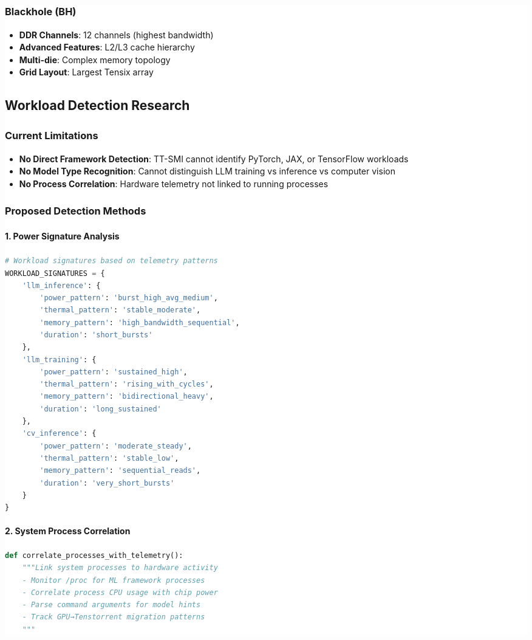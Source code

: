 ### Blackhole (BH)
- **DDR Channels**: 12 channels (highest bandwidth)
- **Advanced Features**: L2/L3 cache hierarchy
- **Multi-die**: Complex memory topology
- **Grid Layout**: Largest Tensix array

## Workload Detection Research

### Current Limitations
- **No Direct Framework Detection**: TT-SMI cannot identify PyTorch, JAX, or TensorFlow workloads
- **No Model Type Recognition**: Cannot distinguish LLM training vs inference vs computer vision
- **No Process Correlation**: Hardware telemetry not linked to running processes

### Proposed Detection Methods

#### **1. Power Signature Analysis**
```python
# Workload signatures based on telemetry patterns
WORKLOAD_SIGNATURES = {
    'llm_inference': {
        'power_pattern': 'burst_high_avg_medium',
        'thermal_pattern': 'stable_moderate',
        'memory_pattern': 'high_bandwidth_sequential',
        'duration': 'short_bursts'
    },
    'llm_training': {
        'power_pattern': 'sustained_high',
        'thermal_pattern': 'rising_with_cycles',
        'memory_pattern': 'bidirectional_heavy',
        'duration': 'long_sustained'
    },
    'cv_inference': {
        'power_pattern': 'moderate_steady',
        'thermal_pattern': 'stable_low',
        'memory_pattern': 'sequential_reads',
        'duration': 'very_short_bursts'
    }
}
```

#### **2. System Process Correlation**
```python
def correlate_processes_with_telemetry():
    """Link system processes to hardware activity
    - Monitor /proc for ML framework processes
    - Correlate process CPU usage with chip power
    - Parse command arguments for model hints
    - Track GPU→Tenstorrent migration patterns
    """
```
